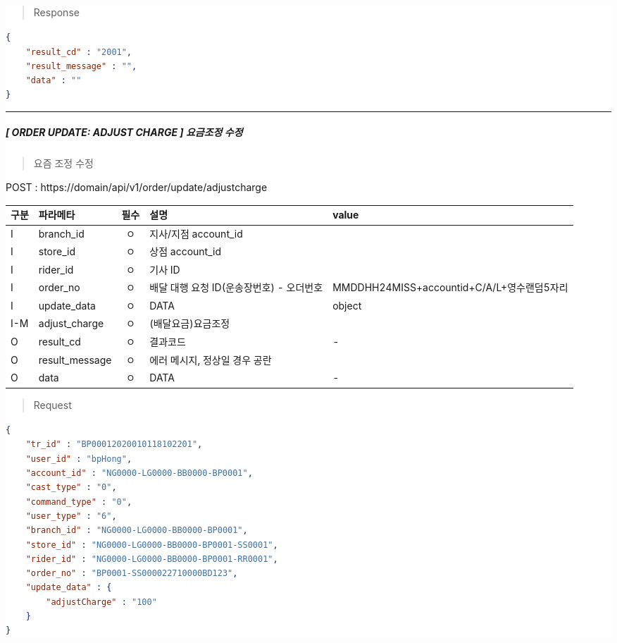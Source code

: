 >  Response
```json
{
	"result_cd" : "2001",
	"result_message" : "",
	"data" : ""
}
```

---

##### [ ORDER UPDATE: ADJUST CHARGE ] 요금조정 수정
> 요즘 조정 수정
>

POST : https://domain/api/v1/order/update/adjustcharge


| 구분| 파라메타| 필수 | 설명 |value |
|:--------|:--------|:-------:|:--------------------|:------|
|I | branch_id | ㅇ | 지사/지점 account_id | |
|I | store_id | ㅇ | 상점 account_id | |
|I | rider_id | ㅇ | 기사 ID | |
|I | order_no | ㅇ | 배달 대행 요청 ID(운송장번호) - 오더번호 | MMDDHH24MISS+accountid+C/A/L+영수랜덤5자리 |
|I | update_data | ㅇ | DATA | object |
|I-M | adjust_charge  | ㅇ |  (배달요금)요금조정 | |
|O | result_cd  | ㅇ | 결과코드 |-|
|O | result_message | ㅇ | 에러 메시지, 정상일 경우 공란 | |
|O | data | ㅇ | DATA | - |

>  Request
```json
{
	"tr_id" : "BP00012020010118102201",
	"user_id" : "bpHong",
	"account_id" : "NG0000-LG0000-BB0000-BP0001",
	"cast_type" : "0",
	"command_type" : "0",
	"user_type" : "6",
	"branch_id" : "NG0000-LG0000-BB0000-BP0001",
	"store_id" : "NG0000-LG0000-BB0000-BP0001-SS0001",
	"rider_id" : "NG0000-LG0000-BB0000-BP0001-RR0001",
	"order_no" : "BP0001-SS000022710000BD123",
	"update_data" : {
		"adjustCharge" : "100"
	}
}
```

